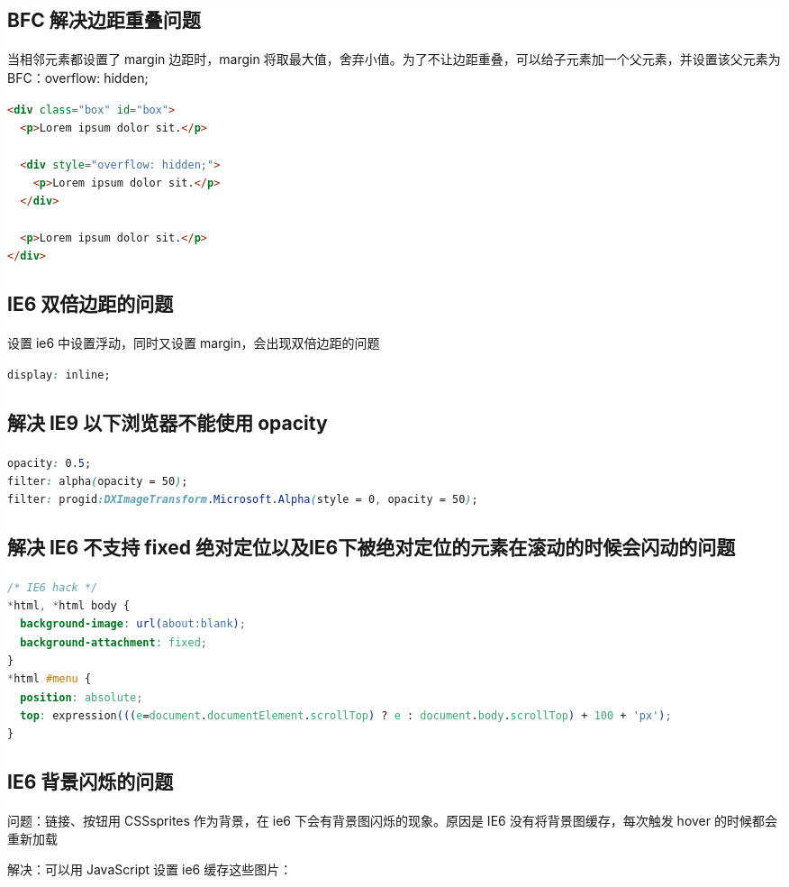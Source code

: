 ## BFC 解决边距重叠问题

当相邻元素都设置了 margin 边距时，margin 将取最大值，舍弃小值。为了不让边距重叠，可以给子元素加一个父元素，并设置该父元素为 BFC：overflow: hidden;

```html
<div class="box" id="box">
  <p>Lorem ipsum dolor sit.</p>

  <div style="overflow: hidden;">
    <p>Lorem ipsum dolor sit.</p>
  </div>

  <p>Lorem ipsum dolor sit.</p>
</div>
```

## IE6 双倍边距的问题

设置 ie6 中设置浮动，同时又设置 margin，会出现双倍边距的问题

```css
display: inline;
```

## 解决 IE9 以下浏览器不能使用 opacity

```css
opacity: 0.5;
filter: alpha(opacity = 50);
filter: progid:DXImageTransform.Microsoft.Alpha(style = 0, opacity = 50);
```

## 解决 IE6 不支持 fixed 绝对定位以及IE6下被绝对定位的元素在滚动的时候会闪动的问题

```css
/* IE6 hack */
*html, *html body {
  background-image: url(about:blank);
  background-attachment: fixed;
}
*html #menu {
  position: absolute;
  top: expression(((e=document.documentElement.scrollTop) ? e : document.body.scrollTop) + 100 + 'px');
}
```

## IE6 背景闪烁的问题

问题：链接、按钮用 CSSsprites 作为背景，在 ie6 下会有背景图闪烁的现象。原因是 IE6 没有将背景图缓存，每次触发 hover 的时候都会重新加载

解决：可以用 JavaScript 设置 ie6 缓存这些图片：
